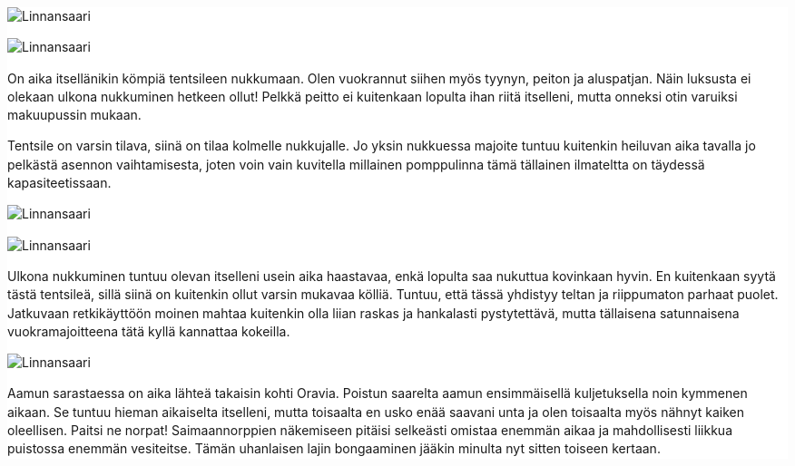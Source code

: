 ![Linnansaari](/images/blog/2021-06-30-kolovesi-linnansaari/_N0A8632.jpg)

![Linnansaari](/images/blog/2021-06-30-kolovesi-linnansaari/_N0A8612.jpg)

On aika itsellänikin kömpiä tentsileen nukkumaan. Olen vuokrannut siihen myös tyynyn, peiton ja aluspatjan. Näin luksusta ei olekaan ulkona nukkuminen hetkeen ollut! Pelkkä peitto ei kuitenkaan lopulta ihan riitä itselleni, mutta onneksi otin varuiksi makuupussin mukaan.

Tentsile on varsin tilava, siinä on tilaa kolmelle nukkujalle. Jo yksin nukkuessa majoite tuntuu kuitenkin heiluvan aika tavalla jo pelkästä asennon vaihtamisesta, joten voin vain kuvitella millainen pomppulinna tämä tällainen ilmateltta on täydessä kapasiteetissaan.

![Linnansaari](/images/blog/2021-06-30-kolovesi-linnansaari/_N0A8633.jpg)

![Linnansaari](/images/blog/2021-06-30-kolovesi-linnansaari/_N0A8637.jpg)

Ulkona nukkuminen tuntuu olevan itselleni usein aika haastavaa, enkä lopulta saa nukuttua kovinkaan hyvin. En kuitenkaan syytä tästä tentsileä, sillä siinä on kuitenkin ollut varsin mukavaa kölliä. Tuntuu, että tässä yhdistyy teltan ja riippumaton parhaat puolet. Jatkuvaan retkikäyttöön moinen mahtaa kuitenkin olla liian raskas ja hankalasti pystytettävä, mutta tällaisena satunnaisena vuokramajoitteena tätä kyllä kannattaa kokeilla.

![Linnansaari](/images/blog/2021-06-30-kolovesi-linnansaari/_N0A8667.jpg)

Aamun sarastaessa on aika lähteä takaisin kohti Oravia. Poistun saarelta aamun ensimmäisellä kuljetuksella noin kymmenen aikaan. Se tuntuu hieman aikaiselta itselleni, mutta toisaalta en usko enää saavani unta ja olen toisaalta myös nähnyt kaiken oleellisen. Paitsi ne norpat! Saimaannorppien näkemiseen pitäisi selkeästi omistaa enemmän aikaa ja mahdollisesti liikkua puistossa enemmän vesiteitse. Tämän uhanlaisen lajin bongaaminen jääkin minulta nyt sitten toiseen kertaan.